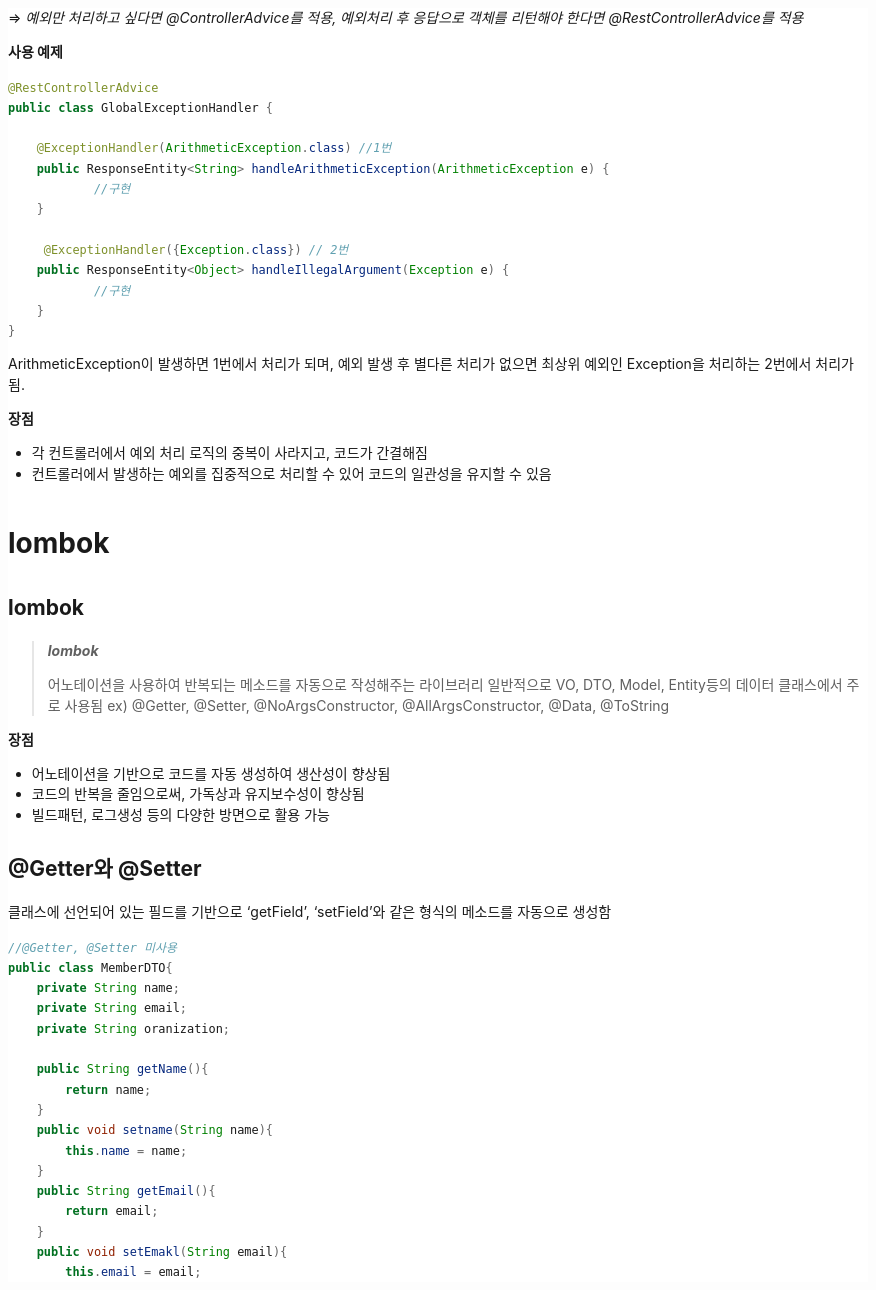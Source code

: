 ⇒ *예외만 처리하고 싶다면 @ControllerAdvice를 적용, 예외처리 후 응답으로 객체를 리턴해야 한다면 @RestControllerAdvice를 적용*

**사용 예제**

```java
@RestControllerAdvice
public class GlobalExceptionHandler {

    @ExceptionHandler(ArithmeticException.class) //1번
    public ResponseEntity<String> handleArithmeticException(ArithmeticException e) {
			//구현
    }
    
     @ExceptionHandler({Exception.class}) // 2번
    public ResponseEntity<Object> handleIllegalArgument(Exception e) {
			//구현
    }
}
```

ArithmeticException이 발생하면 1번에서 처리가 되며, 예외 발생 후 별다른 처리가 없으면 최상위 예외인 Exception을 처리하는 2번에서 처리가 됨.

**장점**

- 각 컨트롤러에서 예외 처리 로직의 중복이 사라지고, 코드가 간결해짐
- 컨트롤러에서 발생하는 예외를 집중적으로 처리할 수 있어 코드의 일관성을 유지할 수 있음


# lombok

## lombok

> ***lombok***
>
>어노테이션을 사용하여 반복되는 메소드를 자동으로 작성해주는 라이브러리
일반적으로 VO, DTO, Model, Entity등의 데이터 클래스에서 주로 사용됨
ex) @Getter, @Setter, @NoArgsConstructor, @AllArgsConstructor, @Data, @ToString
>

**장점**

- 어노테이션을 기반으로 코드를 자동 생성하여 생산성이 향상됨
- 코드의 반복을 줄임으로써, 가독상과 유지보수성이 향상됨
- 빌드패턴, 로그생성 등의 다양한 방면으로 활용 가능

## @Getter와 @Setter

클래스에 선언되어 있는 필드를 기반으로 ‘getField’, ‘setField’와 같은 형식의 메소드를 자동으로 생성함

```java
//@Getter, @Setter 미사용
public class MemberDTO{
	private String name;
	private String email;
	private String oranization;
	
	public String getName(){
		return name;
	}
	public void setname(String name){
		this.name = name;
	}
	public String getEmail(){
		return email;
	}
	public void setEmakl(String email){
		this.email = email;
```